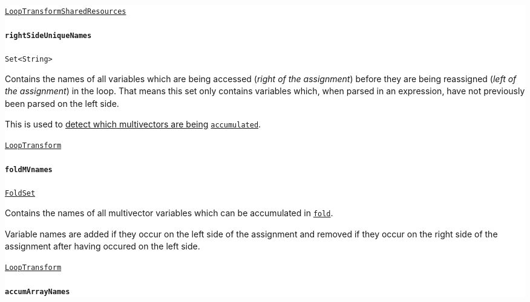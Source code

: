 [`LoopTransformSharedResources`](DSL4GA_Impl_Fast/src/main/java/de/dhbw/rahmlab/dsl4ga/impl/fast/parsing/astConstruction/_utils/LoopTransformSharedResources.java)
</td>
</tr>

<tr>
<td>

#### `rightSideUniqueNames`
</td>
<td>

`Set<String>`
</td>
<td>

Contains the names of all variables which are being accessed (_right of the assignment_) before they are being reassigned (_left of the assignment_) in the loop. That means this set only contains variables which, when parsed in an expression, have not previously been parsed on the left side.

This is used to [detect which multivectors are being](DSL4GA_Impl_Fast/src/main/java/de/dhbw/rahmlab/dsl4ga/impl/fast/parsing/astConstruction/LoopTransform.java#L190) [`accumulated`](#mapaccum).
</td>
<td>

[`LoopTransform`](DSL4GA_Impl_Fast/src/main/java/de/dhbw/rahmlab/dsl4ga/impl/fast/parsing/astConstruction/LoopTransform.java)
</td>
</tr>
<tr>
<td>

#### `foldMVnames`
</td>
<td>

[`FoldSet`](DSL4GA_Impl_Fast/src/main/java/de/dhbw/rahmlab/dsl4ga/impl/fast/parsing/astConstruction/_utils/FoldSet.java)
</td>
<td>

Contains the names of all multivector variables which can be accumulated in [`fold`](#fold).

Variable names are added if they occur on the left side of the assignment and removed if they occur on the right side of the assignment after having occured on the left side.
</td>
<td>

[`LoopTransform`](DSL4GA_Impl_Fast/src/main/java/de/dhbw/rahmlab/dsl4ga/impl/fast/parsing/astConstruction/LoopTransform.java)</td>
</tr>
<tr>
<td>

#### `accumArrayNames`
</td>
<td>
